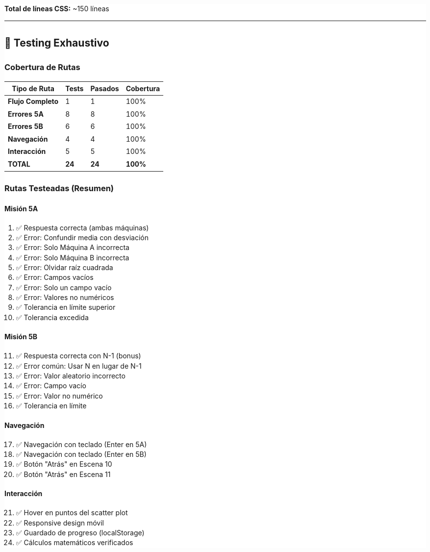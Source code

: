 **Total de líneas CSS:** ~150 líneas

---

## 🧪 Testing Exhaustivo

### Cobertura de Rutas

| Tipo de Ruta       | Tests  | Pasados | Cobertura |
| ------------------ | ------ | ------- | --------- |
| **Flujo Completo** | 1      | 1       | 100%      |
| **Errores 5A**     | 8      | 8       | 100%      |
| **Errores 5B**     | 6      | 6       | 100%      |
| **Navegación**     | 4      | 4       | 100%      |
| **Interacción**    | 5      | 5       | 100%      |
| **TOTAL**          | **24** | **24**  | **100%**  |

### Rutas Testeadas (Resumen)

#### Misión 5A
1. ✅ Respuesta correcta (ambas máquinas)
2. ✅ Error: Confundir media con desviación
3. ✅ Error: Solo Máquina A incorrecta
4. ✅ Error: Solo Máquina B incorrecta
5. ✅ Error: Olvidar raíz cuadrada
6. ✅ Error: Campos vacíos
7. ✅ Error: Solo un campo vacío
8. ✅ Error: Valores no numéricos
9. ✅ Tolerancia en límite superior
10. ✅ Tolerancia excedida

#### Misión 5B
11. ✅ Respuesta correcta con N-1 (bonus)
12. ✅ Error común: Usar N en lugar de N-1
13. ✅ Error: Valor aleatorio incorrecto
14. ✅ Error: Campo vacío
15. ✅ Error: Valor no numérico
16. ✅ Tolerancia en límite

#### Navegación
17. ✅ Navegación con teclado (Enter en 5A)
18. ✅ Navegación con teclado (Enter en 5B)
19. ✅ Botón "Atrás" en Escena 10
20. ✅ Botón "Atrás" en Escena 11

#### Interacción
21. ✅ Hover en puntos del scatter plot
22. ✅ Responsive design móvil
23. ✅ Guardado de progreso (localStorage)
24. ✅ Cálculos matemáticos verificados
